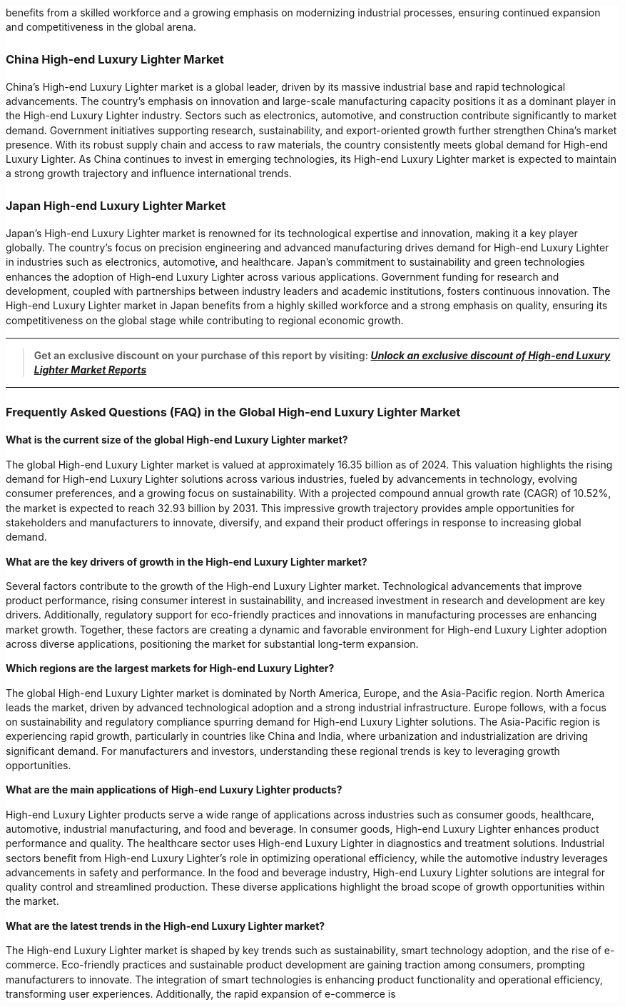 benefits from a skilled workforce and a growing emphasis on modernizing industrial processes, ensuring continued expansion and competitiveness in the global arena.</p><h3>China High-end Luxury Lighter Market</h3><p>China&rsquo;s High-end Luxury Lighter market is a global leader, driven by its massive industrial base and rapid technological advancements. The country&rsquo;s emphasis on innovation and large-scale manufacturing capacity positions it as a dominant player in the High-end Luxury Lighter industry. Sectors such as electronics, automotive, and construction contribute significantly to market demand. Government initiatives supporting research, sustainability, and export-oriented growth further strengthen China&rsquo;s market presence. With its robust supply chain and access to raw materials, the country consistently meets global demand for High-end Luxury Lighter. As China continues to invest in emerging technologies, its High-end Luxury Lighter market is expected to maintain a strong growth trajectory and influence international trends.</p><h3>Japan High-end Luxury Lighter Market</h3><p>Japan&rsquo;s High-end Luxury Lighter market is renowned for its technological expertise and innovation, making it a key player globally. The country&rsquo;s focus on precision engineering and advanced manufacturing drives demand for High-end Luxury Lighter in industries such as electronics, automotive, and healthcare. Japan&rsquo;s commitment to sustainability and green technologies enhances the adoption of High-end Luxury Lighter across various applications. Government funding for research and development, coupled with partnerships between industry leaders and academic institutions, fosters continuous innovation. The High-end Luxury Lighter market in Japan benefits from a highly skilled workforce and a strong emphasis on quality, ensuring its competitiveness on the global stage while contributing to regional economic growth.</p><hr /><blockquote><p><strong>Get an exclusive discount on your purchase of this report by visiting: <em><a href="://marketresearchpulse.com/ask-for-discount/35731?utm_source=Github&amp;utm_medium=052">Unlock an exclusive discount of High-end Luxury Lighter Market Reports</a></em>&nbsp;</strong></p></blockquote><hr /><h3>Frequently Asked Questions (FAQ) in the Global High-end Luxury Lighter Market</h3><p><strong>What is the current size of the global High-end Luxury Lighter market?</strong></p><p>The global High-end Luxury Lighter market is valued at approximately 16.35 billion as of 2024. This valuation highlights the rising demand for High-end Luxury Lighter solutions across various industries, fueled by advancements in technology, evolving consumer preferences, and a growing focus on sustainability. With a projected compound annual growth rate (CAGR) of 10.52%, the market is expected to reach 32.93 billion by 2031. This impressive growth trajectory provides ample opportunities for stakeholders and manufacturers to innovate, diversify, and expand their product offerings in response to increasing global demand.</p><p><strong>What are the key drivers of growth in the High-end Luxury Lighter market?</strong></p><p>Several factors contribute to the growth of the High-end Luxury Lighter market. Technological advancements that improve product performance, rising consumer interest in sustainability, and increased investment in research and development are key drivers. Additionally, regulatory support for eco-friendly practices and innovations in manufacturing processes are enhancing market growth. Together, these factors are creating a dynamic and favorable environment for High-end Luxury Lighter adoption across diverse applications, positioning the market for substantial long-term expansion.</p><p><strong>Which regions are the largest markets for High-end Luxury Lighter?</strong></p><p>The global High-end Luxury Lighter market is dominated by North America, Europe, and the Asia-Pacific region. North America leads the market, driven by advanced technological adoption and a strong industrial infrastructure. Europe follows, with a focus on sustainability and regulatory compliance spurring demand for High-end Luxury Lighter solutions. The Asia-Pacific region is experiencing rapid growth, particularly in countries like China and India, where urbanization and industrialization are driving significant demand. For manufacturers and investors, understanding these regional trends is key to leveraging growth opportunities.</p><p><strong>What are the main applications of High-end Luxury Lighter products?</strong></p><p>High-end Luxury Lighter products serve a wide range of applications across industries such as consumer goods, healthcare, automotive, industrial manufacturing, and food and beverage. In consumer goods, High-end Luxury Lighter enhances product performance and quality. The healthcare sector uses High-end Luxury Lighter in diagnostics and treatment solutions. Industrial sectors benefit from High-end Luxury Lighter&rsquo;s role in optimizing operational efficiency, while the automotive industry leverages advancements in safety and performance. In the food and beverage industry, High-end Luxury Lighter solutions are integral for quality control and streamlined production. These diverse applications highlight the broad scope of growth opportunities within the market.</p><p><strong>What are the latest trends in the High-end Luxury Lighter market?</strong></p><p>The High-end Luxury Lighter market is shaped by key trends such as sustainability, smart technology adoption, and the rise of e-commerce. Eco-friendly practices and sustainable product development are gaining traction among consumers, prompting manufacturers to innovate. The integration of smart technologies is enhancing product functionality and operational efficiency, transforming user experiences. Additionally, the rapid expansion of e-commerce is